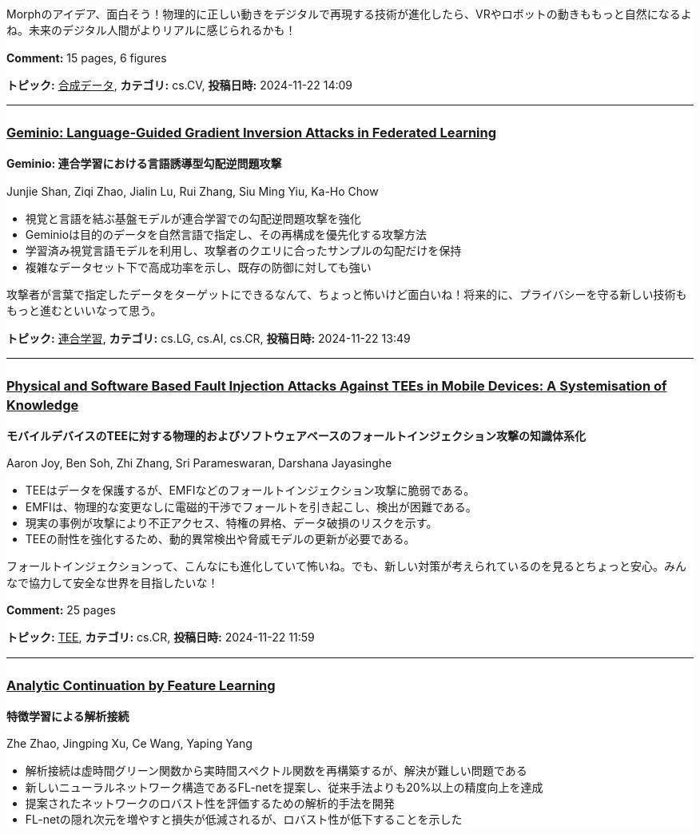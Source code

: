 Morphのアイデア、面白そう！物理的に正しい動きをデジタルで再現する技術が進化したら、VRやロボットの動きももっと自然になるよね。未来のデジタル人間がよりリアルに感じられるかも！

**Comment:** 15 pages, 6 figures

**トピック:** [合成データ](../../sd), **カテゴリ:** cs.CV, **投稿日時:** 2024-11-22 14:09


- - -

### [Geminio: Language-Guided Gradient Inversion Attacks in Federated Learning](http://arxiv.org/abs/2411.14937)

**Geminio: 連合学習における言語誘導型勾配逆問題攻撃**

Junjie Shan, Ziqi Zhao, Jialin Lu, Rui Zhang, Siu Ming Yiu, Ka-Ho Chow

- 視覚と言語を結ぶ基盤モデルが連合学習での勾配逆問題攻撃を強化
- Geminioは目的のデータを自然言語で指定し、その再構成を優先化する攻撃方法
- 学習済み視覚言語モデルを利用し、攻撃者のクエリに合ったサンプルの勾配だけを保持
- 複雑なデータセット下で高成功率を示し、既存の防御に対しても強い

攻撃者が言葉で指定したデータをターゲットにできるなんて、ちょっと怖いけど面白いね！将来的に、プライバシーを守る新しい技術ももっと進むといいなって思う。



**トピック:** [連合学習](../../fl), **カテゴリ:** cs.LG, cs.AI, cs.CR, **投稿日時:** 2024-11-22 13:49


- - -

### [Physical and Software Based Fault Injection Attacks Against TEEs in Mobile Devices: A Systemisation of Knowledge](http://arxiv.org/abs/2411.14878)

**モバイルデバイスのTEEに対する物理的およびソフトウェアベースのフォールトインジェクション攻撃の知識体系化**

Aaron Joy, Ben Soh, Zhi Zhang, Sri Parameswaran, Darshana Jayasinghe

- TEEはデータを保護するが、EMFIなどのフォールトインジェクション攻撃に脆弱である。
- EMFIは、物理的な変更なしに電磁的干渉でフォールトを引き起こし、検出が困難である。
- 現実の事例が攻撃により不正アクセス、特権の昇格、データ破損のリスクを示す。
- TEEの耐性を強化するため、動的異常検出や脅威モデルの更新が必要である。

フォールトインジェクションって、こんなにも進化していて怖いね。でも、新しい対策が考えられているのを見るとちょっと安心。みんなで協力して安全な世界を目指したいな！

**Comment:** 25 pages

**トピック:** [TEE](../../tee), **カテゴリ:** cs.CR, **投稿日時:** 2024-11-22 11:59


- - -

### [Analytic Continuation by Feature Learning](http://arxiv.org/abs/2411.17728)

**特徴学習による解析接続**

Zhe Zhao, Jingping Xu, Ce Wang, Yaping Yang

- 解析接続は虚時間グリーン関数から実時間スペクトル関数を再構築するが、解決が難しい問題である
- 新しいニューラルネットワーク構造であるFL-netを提案し、従来手法よりも20%以上の精度向上を達成
- 提案されたネットワークのロバスト性を評価するための解析的手法を開発
- FL-netの隠れ次元を増やすと損失が低減されるが、ロバスト性が低下することを示した
